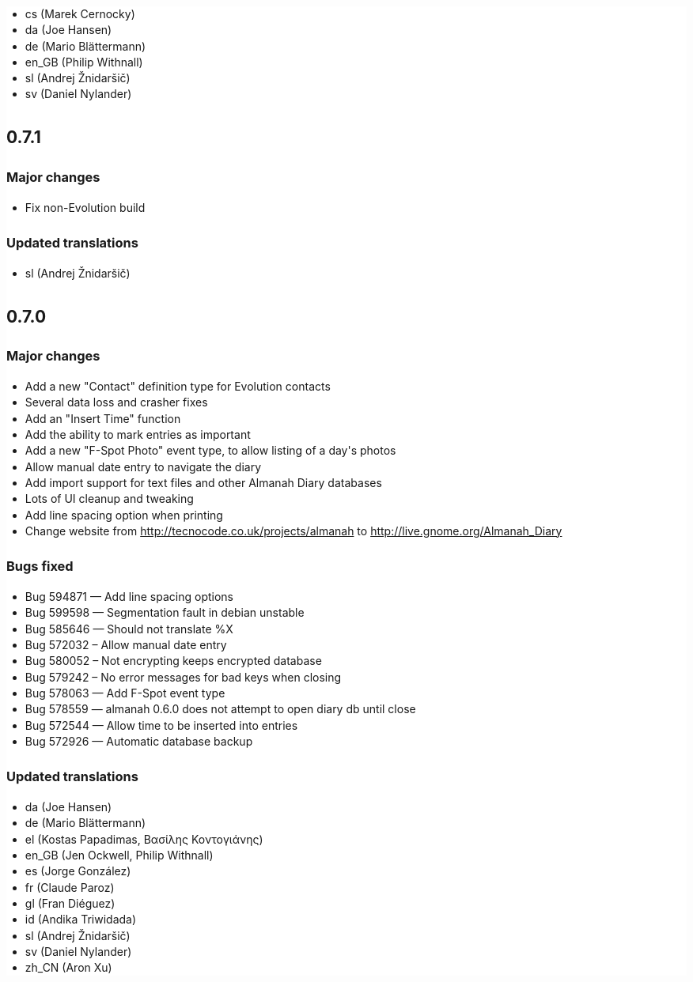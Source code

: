 - cs (Marek Cernocky)
- da (Joe Hansen)
- de (Mario Blättermann)
- en_GB (Philip Withnall)
- sl (Andrej Žnidaršič)
- sv (Daniel Nylander)

## 0.7.1

### Major changes

- Fix non-Evolution build

### Updated translations

- sl (Andrej Žnidaršič)

## 0.7.0

### Major changes

- Add a new "Contact" definition type for Evolution contacts
- Several data loss and crasher fixes
- Add an "Insert Time" function
- Add the ability to mark entries as important
- Add a new "F-Spot Photo" event type, to allow listing of a day's photos
- Allow manual date entry to navigate the diary
- Add import support for text files and other Almanah Diary databases
- Lots of UI cleanup and tweaking
- Add line spacing option when printing
- Change website from http://tecnocode.co.uk/projects/almanah to http://live.gnome.org/Almanah_Diary

### Bugs fixed

- Bug 594871 — Add line spacing options
- Bug 599598 — Segmentation fault in debian unstable
- Bug 585646 — Should not translate %X
- Bug 572032 – Allow manual date entry
- Bug 580052 – Not encrypting keeps encrypted database
- Bug 579242 – No error messages for bad keys when closing
- Bug 578063 — Add F-Spot event type
- Bug 578559 — almanah 0.6.0 does not attempt to open diary db until close
- Bug 572544 — Allow time to be inserted into entries
- Bug 572926 — Automatic database backup

### Updated translations

- da (Joe Hansen)
- de (Mario Blättermann)
- el (Kostas Papadimas, Βασίλης Κοντογιάνης)
- en_GB (Jen Ockwell, Philip Withnall)
- es (Jorge González)
- fr (Claude Paroz)
- gl (Fran Diéguez)
- id (Andika Triwidada)
- sl (Andrej Žnidaršič)
- sv (Daniel Nylander)
- zh_CN (Aron Xu)
